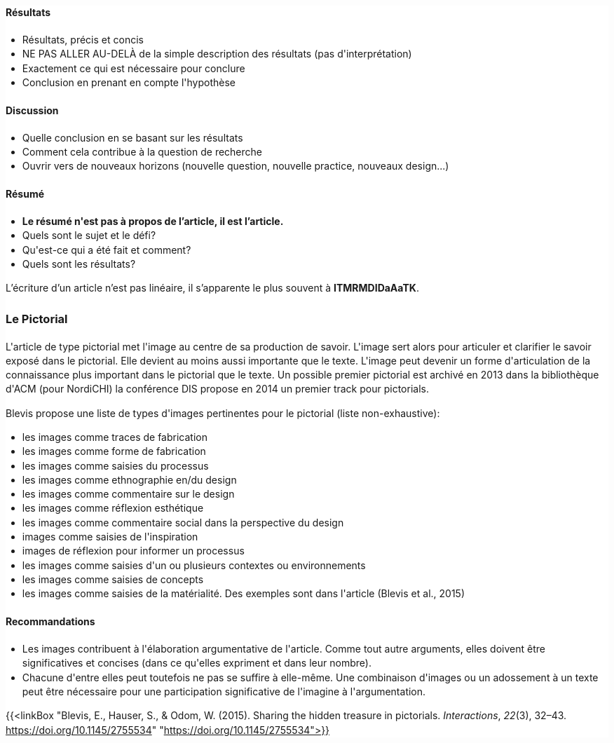 #### Résultats
- Résultats, précis et concis
- NE PAS ALLER AU-DELÀ de la simple description des résultats (pas d'interprétation)
- Exactement ce qui est nécessaire pour conclure
- Conclusion en prenant en compte l'hypothèse

#### Discussion
- Quelle conclusion en se basant sur les résultats
- Comment cela contribue à la question de recherche
- Ouvrir vers de nouveaux horizons (nouvelle question, nouvelle practice, nouveaux design...)

#### Résumé
- **Le résumé n'est pas à propos de l’article, il est l’article.**
- Quels sont le sujet et le défi?
- Qu'est-ce qui a été fait et comment?
- Quels sont les résultats?

L’écriture d’un article n’est pas linéaire, il s’apparente le plus souvent à **ITMRMDIDaAaTK**.

### Le Pictorial

L'article de type pictorial met l'image au centre de sa production de savoir. L'image sert alors pour articuler et clarifier le savoir exposé dans le pictorial. Elle devient au moins aussi importante que le texte.
L'image peut devenir un forme d'articulation de la connaissance plus important dans le pictorial que le texte.
Un possible premier pictorial est archivé en 2013 dans la bibliothèque d'ACM (pour NordiCHI) la conférence DIS propose en 2014 un premier track pour pictorials.

Blevis propose une liste de types d'images pertinentes pour le pictorial (liste non-exhaustive): 
- les images comme traces de fabrication
- les images comme forme de fabrication
- les images comme saisies du processus
- les images comme ethnographie en/du design
- les images comme commentaire sur le design
- les images comme réflexion esthétique
- les images comme commentaire social dans la perspective du design
- images comme saisies de l'inspiration
- images de réflexion pour informer un processus
- les images comme saisies d'un ou plusieurs contextes ou environnements
- les images comme saisies de concepts
- les images comme saisies de la matérialité.
Des exemples sont dans l'article (Blevis et al., 2015)

#### Recommandations

- Les images contribuent à l'élaboration argumentative de l'article. Comme tout autre arguments, elles doivent être significatives et concises (dans ce qu'elles expriment et dans leur nombre).
- Chacune d'entre elles peut toutefois ne pas se suffire à elle-même. Une combinaison d'images ou un adossement à un texte peut être nécessaire pour une participation significative de l'imagine à l'argumentation.

{{<linkBox "Blevis, E., Hauser, S., & Odom, W. (2015). Sharing the hidden treasure in pictorials. *Interactions*, *22*(3), 32–43. https://doi.org/10.1145/2755534" "https://doi.org/10.1145/2755534">}}
